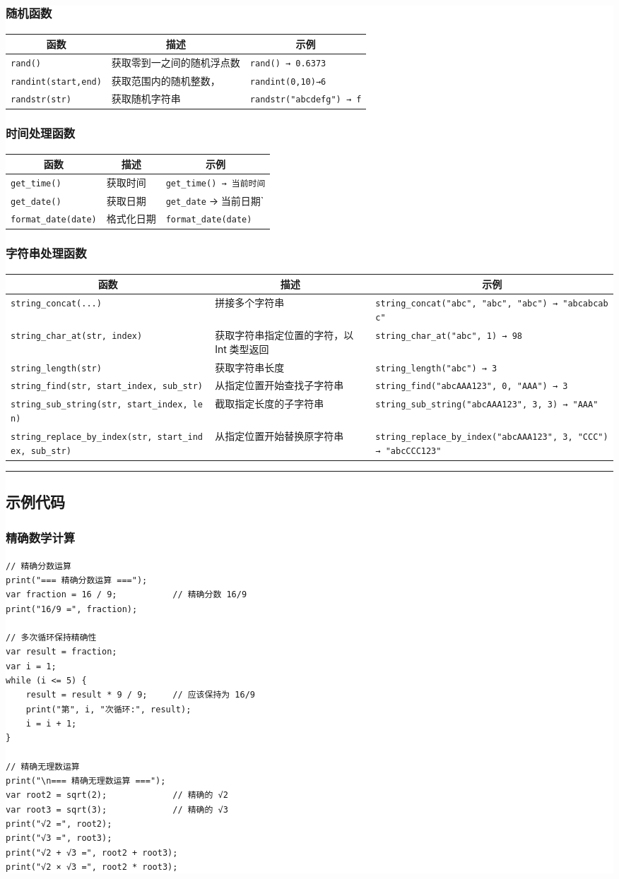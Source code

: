 ### 随机函数

| 函数             | 描述       | 示例                      |
| ---------------- | ---------- | ------------------------- |
| `rand()`     | 获取零到一之间的随机浮点数   | `rand() → 0.6373`        |
| `randint(start,end)`  | 获取范围内的随机整数，   | `randint(0,10)→6`         |
| `randstr(str)`        | 获取随机字符串   | `randstr("abcdefg") → f`       |

### 时间处理函数

| 函数             | 描述       | 示例                      |
| ---------------- | ---------- | ------------------------- |
| `get_time()`     | 获取时间   | `get_time() → 当前时间`        |
| `get_date()`     | 获取日期   | `get_date`  → 当前日期`        |
| `format_date(date)`  | 格式化日期 | `format_date(date)`        |

### 字符串处理函数

| 函数                                                 | 描述                                      | 示例                                                           |
| ---------------------------------------------------- | ----------------------------------------- | -------------------------------------------------------------- |
| `string_concat(...)`                                 | 拼接多个字符串                            | `string_concat("abc", "abc", "abc") → "abcabcabc"`             |
| `string_char_at(str, index)`                         | 获取字符串指定位置的字符，以 Int 类型返回 | `string_char_at("abc", 1) → 98`                                |
| `string_length(str)`                                 | 获取字符串长度                            | `string_length("abc") → 3`                                     |
| `string_find(str, start_index, sub_str)`             | 从指定位置开始查找子字符串                | `string_find("abcAAA123", 0, "AAA") → 3`                       |
| `string_sub_string(str, start_index, len)`           | 截取指定长度的子字符串                    | `string_sub_string("abcAAA123", 3, 3) → "AAA"`                 |
| `string_replace_by_index(str, start_index, sub_str)` | 从指定位置开始替换原字符串                | `string_replace_by_index("abcAAA123", 3, "CCC") → "abcCCC123"` |

---

## 示例代码

### 精确数学计算

```lamina
// 精确分数运算
print("=== 精确分数运算 ===");
var fraction = 16 / 9;           // 精确分数 16/9
print("16/9 =", fraction);

// 多次循环保持精确性
var result = fraction;
var i = 1;
while (i <= 5) {
    result = result * 9 / 9;     // 应该保持为 16/9
    print("第", i, "次循环:", result);
    i = i + 1;
}

// 精确无理数运算
print("\n=== 精确无理数运算 ===");
var root2 = sqrt(2);             // 精确的 √2
var root3 = sqrt(3);             // 精确的 √3
print("√2 =", root2);
print("√3 =", root3);
print("√2 + √3 =", root2 + root3);
print("√2 × √3 =", root2 * root3);
```